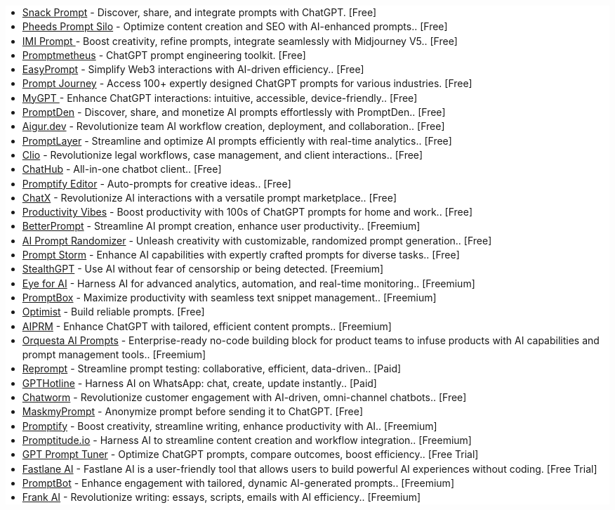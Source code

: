 - [Snack Prompt](https://snackprompt.com) - Discover, share, and integrate prompts with ChatGPT. [Free]
- [Pheeds Prompt Silo](https://pheeds.com) - Optimize content creation and SEO with AI-enhanced prompts.. [Free]
- [IMI Prompt ](https://imiprompt.com) - Boost creativity, refine prompts, integrate seamlessly with Midjourney V5.. [Free]
- [Promptmetheus](http://promptmetheus.com) - ChatGPT prompt engineering toolkit. [Free]
- [EasyPrompt](https://www.easyprompt.xyz) - Simplify Web3 interactions with AI-driven efficiency.. [Free]
- [Prompt Journey](https://promptjourney.aiboat.io) - Access 100+ expertly designed ChatGPT prompts for various industries. [Free]
- [MyGPT ](https://mygpt.thesamur.ai) - Enhance ChatGPT interactions: intuitive, accessible, device-friendly.. [Free]
- [PromptDen](https://promptden.com) - Discover, share, and monetize AI prompts effortlessly with PromptDen.. [Free]
- [Aigur.dev](https://client.aigur.dev) - Revolutionize team AI workflow creation, deployment, and collaboration.. [Free]
- [PromptLayer](https://promptlayer.com) - Streamline and optimize AI prompts efficiently with real-time analytics.. [Free]
- [Clio](http://clio.so) - Revolutionize legal workflows, case management, and client interactions.. [Free]
- [ChatHub](https://chathub.gg) - All-in-one chatbot client.. [Free]
- [Promptify Editor](https://promptify.pro) - Auto-prompts for creative ideas.. [Free]
- [ChatX](https://chatx.ai) - Revolutionize AI interactions with a versatile prompt marketplace.. [Free]
- [Productivity Vibes](https://productivityvibes.softr.app) - Boost productivity with 100s of ChatGPT prompts for home and work.. [Free]
- [BetterPrompt](https://better.avatarprompt.net) - Streamline AI prompt creation, enhance user productivity.. [Freemium]
- [AI Prompt Randomizer](https://promptrandomizer.tdbr.de) - Unleash creativity with customizable, randomized prompt generation.. [Free]
- [Prompt Storm](https://promptstorm.app) - Enhance AI capabilities with expertly crafted prompts for diverse tasks.. [Free]
- [StealthGPT](https://stealthgpt.ai) - Use AI without fear of censorship or being detected. [Freemium]
- [Eye for AI](https://eyeforai.xyz) - Harness AI for advanced analytics, automation, and real-time monitoring.. [Freemium]
- [PromptBox](https://www.promptbox.ai) - Maximize productivity with seamless text snippet management.. [Freemium]
- [Optimist](https://optimist.varied.ai) - Build reliable prompts. [Free]
- [AIPRM](https://chrome.google.com) - Enhance ChatGPT with tailored, efficient content prompts.. [Freemium]
- [Orquesta AI Prompts](https://orquesta.cloud) - Enterprise-ready no-code building block for product teams to infuse products with AI capabilities and prompt management tools.. [Freemium]
- [Reprompt](https://reprompt.dev) - Streamline prompt testing: collaborative, efficient, data-driven.. [Paid]
- [GPTHotline](https://www.gpthotline.com) - Harness AI on WhatsApp: chat, create, update instantly.. [Paid]
- [Chatworm](https://chatworm.com) - Revolutionize customer engagement with AI-driven, omni-channel chatbots.. [Free]
- [MaskmyPrompt](https://www.maskmyprompt.com) - Anonymize prompt before sending it to ChatGPT. [Free]
- [Promptify](https://www.promptify.com) - Boost creativity, streamline writing, enhance productivity with AI.. [Freemium]
- [Promptitude.io](https://promptitude.io) - Harness AI to streamline content creation and workflow integration.. [Freemium]
- [GPT Prompt Tuner](https://gptprompttuner.com) - Optimize ChatGPT prompts, compare outcomes, boost efficiency.. [Free Trial]
- [Fastlane AI](https://fastlane.is) - Fastlane AI is a user-friendly tool that allows users to build powerful AI experiences without coding. [Free Trial]
- [PromptBot](https://www.messengerx.io) - Enhance engagement with tailored, dynamic AI-generated prompts.. [Freemium]
- [Frank AI](https://franks.ai) - Revolutionize writing: essays, scripts, emails with AI efficiency.. [Freemium]